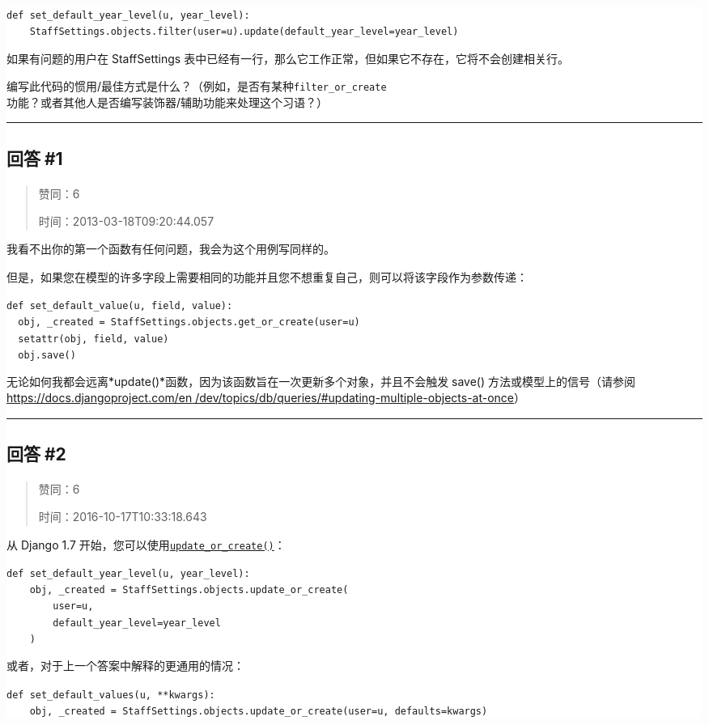```
def set_default_year_level(u, year_level):
    StaffSettings.objects.filter(user=u).update(default_year_level=year_level) 
```

如果有问题的用户在 StaffSettings 表中已经有一行，那么它工作正常，但如果它不存在，它将不会创建相关行。

编写此代码的惯用/最佳方式是什么？（例如，是否有某种`filter_or_create`功能？或者其他人是否编写装饰器/辅助功能来处理这个习语？）

* * *

## 回答 #1

> 赞同：6
> 
> 时间：2013-03-18T09:20:44.057

我看不出你的第一个函数有任何问题，我会为这个用例写同样的。

但是，如果您在模型的许多字段上需要相同的功能并且您不想重复自己，则可以将该字段作为参数传递：

```
def set_default_value(u, field, value):
  obj, _created = StaffSettings.objects.get_or_create(user=u)
  setattr(obj, field, value)
  obj.save() 
```

无论如何我都会远离*update()*函数，因为该函数旨在一次更新多个对象，并且不会触发 save() 方法或模型上的信号（请参阅[https://docs.djangoproject.com/en /dev/topics/db/queries/#updating-multiple-objects-at-once](https://docs.djangoproject.com/en/dev/topics/db/queries/#updating-multiple-objects-at-once)）

* * *

## 回答 #2

> 赞同：6
> 
> 时间：2016-10-17T10:33:18.643

从 Django 1.7 开始，您可以使用[`update_or_create()`](https://docs.djangoproject.com/en/dev/ref/models/querysets/#update-or-create)：

```
def set_default_year_level(u, year_level):
    obj, _created = StaffSettings.objects.update_or_create(
        user=u,
        default_year_level=year_level
    ) 
```

或者，对于上一个答案中解释的更通用的情况：

```
def set_default_values(u, **kwargs):
    obj, _created = StaffSettings.objects.update_or_create(user=u, defaults=kwargs) 
```
